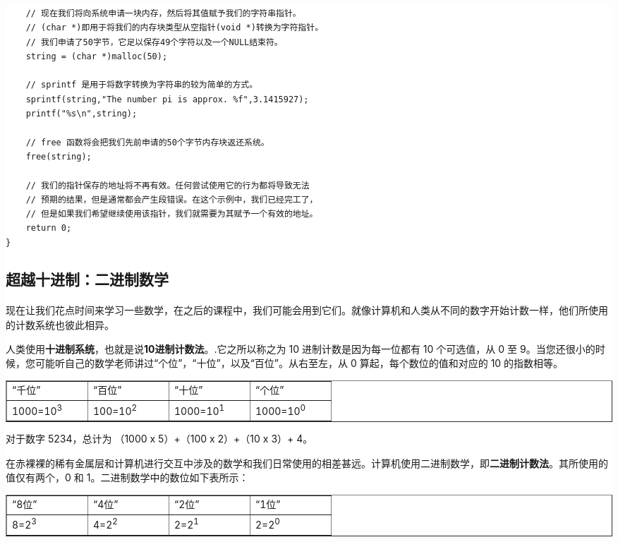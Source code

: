         // 现在我们将向系统申请一块内存，然后将其值赋予我们的字符串指针。
        // (char *)即用于将我们的内存块类型从空指针(void *)转换为字符指针。
        // 我们申请了50字节，它足以保存49个字符以及一个NULL结束符。
        string = (char *)malloc(50);
 
        // sprintf 是用于将数字转换为字符串的较为简单的方式。
        sprintf(string,"The number pi is approx. %f",3.1415927);
        printf("%s\n",string);
 
        // free 函数将会把我们先前申请的50个字节内存块返还系统。
        free(string);
 
        // 我们的指针保存的地址将不再有效。任何尝试使用它的行为都将导致无法
        // 预期的结果，但是通常都会产生段错误。在这个示例中，我们已经完工了，
        // 但是如果我们希望继续使用该指针，我们就需要为其赋予一个有效的地址。
        return 0;
    }

## 超越十进制：二进制数学

现在让我们花点时间来学习一些数学，在之后的课程中，我们可能会用到它们。就像计算机和人类从不同的数字开始计数一样，他们所使用的计数系统也彼此相异。

人类使用**十进制系统**，也就是说**10进制计数法**。.它之所以称之为 10 进制计数是因为每一位都有 10 个可选值，从 0 至 9。当您还很小的时候，您可能听自己的数学老师讲过“个位”，“十位”，以及“百位”。从右至左，从 0 算起，每个数位的值和对应的 10 的指数相等。

<table width="400" border="1" cellpadding="0" cellspacing="0">
  <tr>
    <td width="100">“千位”</td>
    <td width="100">“百位”</td>
    <td width="100">“十位”</td>
    <td width="100">“个位”</td>
  </tr>
  <tr>
    <td>1000=10<sup>3</sup></td>
    <td>100=10<sup>2</sup></td>
    <td>1000=10<sup>1</sup></td>
    <td>1000=10<sup>0</sup></td>
  </tr>
</table>

对于数字 5234，总计为 （1000 x 5）+（100 x 2）+（10 x 3）+ 4。

在赤裸裸的稀有金属层和计算机进行交互中涉及的数学和我们日常使用的相差甚远。计算机使用二进制数学，即**二进制计数法**。其所使用的值仅有两个，0 和 1。二进制数学中的数位如下表所示：

<table width="400" border="1" cellpadding="0" cellspacing="0">
  <tr>
    <td width="100">“8位”</td>
    <td width="100">“4位”</td>
    <td width="100">“2位”</td>
    <td width="100">“1位”</td>
  </tr>
  <tr>
    <td>8=2<sup>3</sup></td>
    <td>4=2<sup>2</sup></td>
    <td>2=2<sup>1</sup></td>
    <td>2=2<sup>0</sup></td>
  </tr>
</table>
